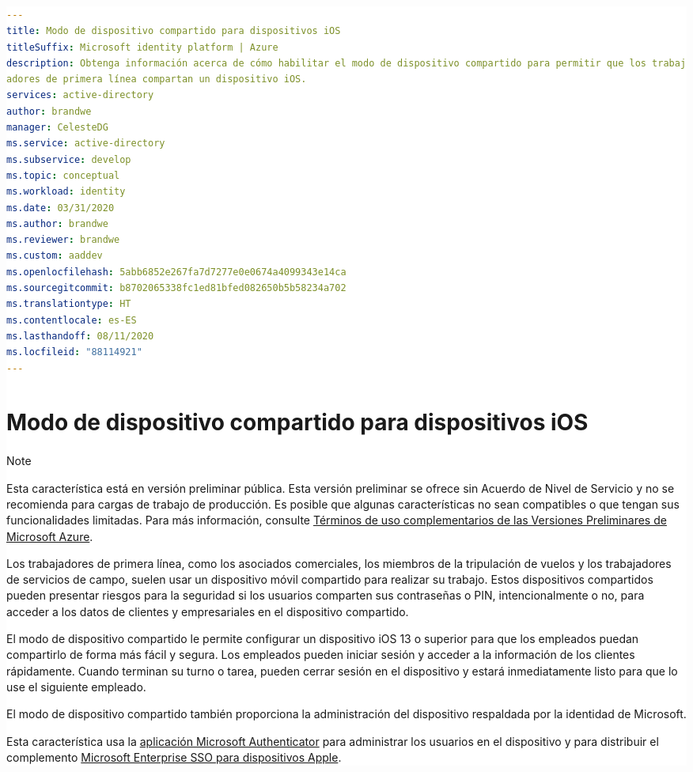 ```yaml
---
title: Modo de dispositivo compartido para dispositivos iOS
titleSuffix: Microsoft identity platform | Azure
description: Obtenga información acerca de cómo habilitar el modo de dispositivo compartido para permitir que los trabajadores de primera línea compartan un dispositivo iOS.
services: active-directory
author: brandwe
manager: CelesteDG
ms.service: active-directory
ms.subservice: develop
ms.topic: conceptual
ms.workload: identity
ms.date: 03/31/2020
ms.author: brandwe
ms.reviewer: brandwe
ms.custom: aaddev
ms.openlocfilehash: 5abb6852e267fa7d7277e0e0674a4099343e14ca
ms.sourcegitcommit: b8702065338fc1ed81bfed082650b5b58234a702
ms.translationtype: HT
ms.contentlocale: es-ES
ms.lasthandoff: 08/11/2020
ms.locfileid: "88114921"
---
```

# <a name="shared-device-mode-for-ios-devices"></a>Modo de dispositivo compartido para dispositivos iOS

> [!NOTE]
> Esta característica está en versión preliminar pública.
> Esta versión preliminar se ofrece sin Acuerdo de Nivel de Servicio y no se recomienda para cargas de trabajo de producción. Es posible que algunas características no sean compatibles o que tengan sus funcionalidades limitadas.
> Para más información, consulte [Términos de uso complementarios de las Versiones Preliminares de Microsoft Azure](https://azure.microsoft.com/support/legal/preview-supplemental-terms/).

Los trabajadores de primera línea, como los asociados comerciales, los miembros de la tripulación de vuelos y los trabajadores de servicios de campo, suelen usar un dispositivo móvil compartido para realizar su trabajo. Estos dispositivos compartidos pueden presentar riesgos para la seguridad si los usuarios comparten sus contraseñas o PIN, intencionalmente o no, para acceder a los datos de clientes y empresariales en el dispositivo compartido.

El modo de dispositivo compartido le permite configurar un dispositivo iOS 13 o superior para que los empleados puedan compartirlo de forma más fácil y segura. Los empleados pueden iniciar sesión y acceder a la información de los clientes rápidamente. Cuando terminan su turno o tarea, pueden cerrar sesión en el dispositivo y estará inmediatamente listo para que lo use el siguiente empleado.

El modo de dispositivo compartido también proporciona la administración del dispositivo respaldada por la identidad de Microsoft.

Esta característica usa la [aplicación Microsoft Authenticator](../user-help/user-help-auth-app-overview.md) para administrar los usuarios en el dispositivo y para distribuir el complemento [Microsoft Enterprise SSO para dispositivos Apple](apple-sso-plugin.md).
